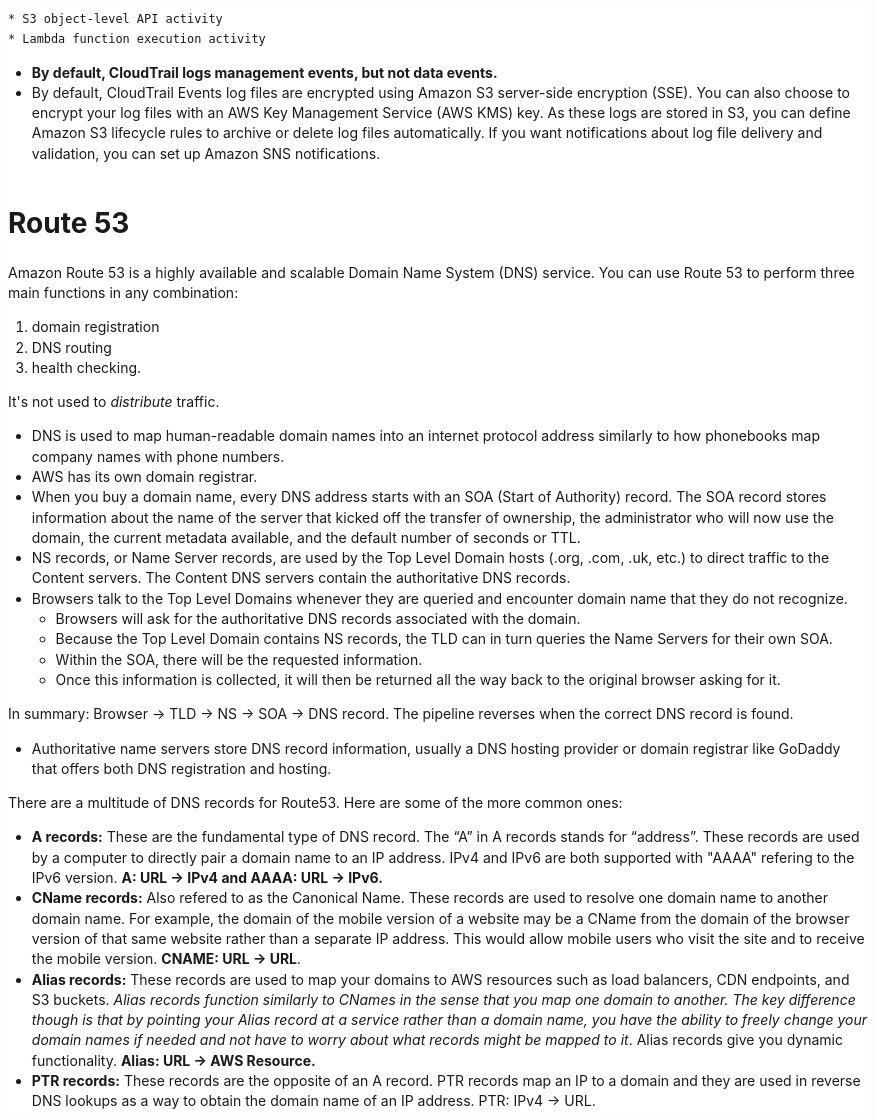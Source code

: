     * S3 object-level API activity
    * Lambda function execution activity

* **By default, CloudTrail logs management events, but not data events.**
* By default, CloudTrail Events log files are encrypted using Amazon S3 server-side encryption (SSE). You can also choose to encrypt your log files with an AWS Key Management Service (AWS KMS) key. As these logs are stored in S3, you can define Amazon S3 lifecycle rules to archive or delete log files automatically. If you want notifications about log file delivery and validation, you can set up Amazon SNS notifications.


# Route 53
Amazon Route 53 is a highly available and scalable Domain Name System (DNS) service. You can use Route 53 to perform three main functions in any combination: 
1. domain registration
2. DNS routing 
3. health checking.

It's not used to _distribute_ traffic.


* DNS is used to map human-readable domain names into an internet protocol address similarly to how phonebooks map company names with phone numbers.
* AWS has its own domain registrar.
* When you buy a domain name, every DNS address starts with an SOA (Start of Authority) record. The SOA record stores information about the name of the server that kicked off the transfer of ownership, the administrator who will now use the domain, the current metadata available, and the default number of seconds or TTL.
* NS records, or Name Server records, are used by the Top Level Domain hosts (.org, .com, .uk, etc.) to direct traffic to the Content servers. The Content DNS servers contain the authoritative DNS records.
* Browsers talk to the Top Level Domains whenever they are queried and encounter domain name that they do not recognize.
  * Browsers will ask for the authoritative DNS records associated with the domain.
  * Because the Top Level Domain contains NS records, the TLD can in turn queries the Name Servers for their own SOA.
  * Within the SOA, there will be the requested information.
  * Once this information is collected, it will then be returned all the way back to the original browser asking for it.

In summary: Browser -> TLD -> NS -> SOA -> DNS record. The pipeline reverses when the correct DNS record is found.

* Authoritative name servers store DNS record information, usually a DNS hosting provider or domain registrar like GoDaddy that offers both DNS registration and hosting.


There are a multitude of DNS records for Route53. Here are some of the more common ones:
* **A records:** These are the fundamental type of DNS record. The “A” in A records stands for “address”. These records are used by a computer to directly pair a domain name to an IP address. IPv4 and IPv6 are both supported with "AAAA" refering to the IPv6 version. **A: URL -> IPv4 and AAAA: URL -> IPv6.**
* **CName records:** Also refered to as the Canonical Name. These records are used to resolve one domain name to another domain name. For example, the domain of the mobile version of a website may be a CName from the domain of the browser version of that same website rather than a separate IP address. This would allow mobile users who visit the site and to receive the mobile version. **CNAME: URL -> URL**.
*	**Alias records:** These records are used to map your domains to AWS resources such as load balancers, CDN endpoints, and S3 buckets. _Alias records function similarly to CNames in the sense that you map one domain to another. The key difference though is that by pointing your Alias record at a service rather than a domain name, you have the ability to freely change your domain names if needed and not have to worry about what records might be mapped to it_. Alias records give you dynamic functionality. **Alias: URL -> AWS Resource.**
*	**PTR records:** These records are the opposite of an A record. PTR records map an IP to a domain and they are used in reverse DNS lookups as a way to obtain the domain name of an IP address. PTR: IPv4 -> URL.
